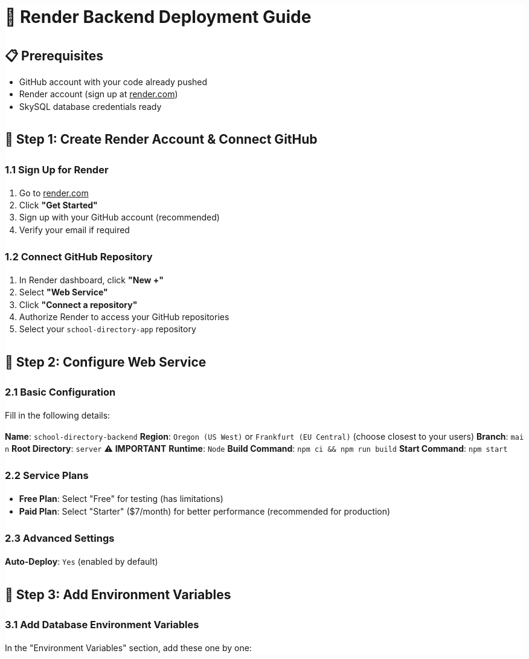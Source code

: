# 🚀 Render Backend Deployment Guide

## 📋 **Prerequisites**
- GitHub account with your code already pushed
- Render account (sign up at [render.com](https://render.com))
- SkySQL database credentials ready

## 🎯 **Step 1: Create Render Account & Connect GitHub**

### 1.1 Sign Up for Render
1. Go to [render.com](https://render.com)
2. Click **"Get Started"**
3. Sign up with your GitHub account (recommended)
4. Verify your email if required

### 1.2 Connect GitHub Repository
1. In Render dashboard, click **"New +"**
2. Select **"Web Service"**
3. Click **"Connect a repository"**
4. Authorize Render to access your GitHub repositories
5. Select your `school-directory-app` repository

## 🔧 **Step 2: Configure Web Service**

### 2.1 Basic Configuration
Fill in the following details:

**Name**: `school-directory-backend`
**Region**: `Oregon (US West)` or `Frankfurt (EU Central)` (choose closest to your users)
**Branch**: `main`
**Root Directory**: `server` ⚠️ **IMPORTANT**
**Runtime**: `Node`
**Build Command**: `npm ci && npm run build`
**Start Command**: `npm start`

### 2.2 Service Plans
- **Free Plan**: Select "Free" for testing (has limitations)
- **Paid Plan**: Select "Starter" ($7/month) for better performance (recommended for production)

### 2.3 Advanced Settings
**Auto-Deploy**: `Yes` (enabled by default)

## 🔐 **Step 3: Add Environment Variables**

### 3.1 Add Database Environment Variables
In the "Environment Variables" section, add these one by one:
